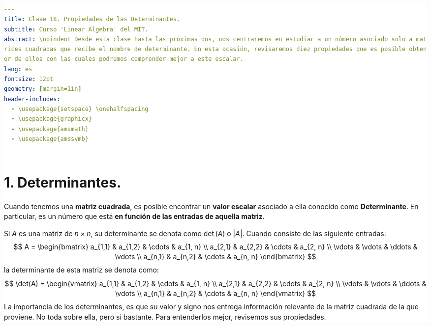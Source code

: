 ```yaml
---
title: Clase 18. Propiedades de las Determinantes.
subtitle: Curso 'Linear Algebra' del MIT.
abstract: \noindent Desde esta clase hasta las próximas dos, nos centraremos en estudiar a un número asociado solo a matrices cuadradas que recibe el nombre de determinante. En esta ocasión, revisaremos diez propiedades que es posible obtener de ellos con las cuales podremos comprender mejor a este escalar.
lang: es
fontsize: 12pt
geometry: [margin=1in]
header-includes:
  - \usepackage{setspace} \onehalfspacing
  - \usepackage{graphicx}
  - \usepackage{amsmath}
  - \usepackage{amssymb}
---
```




# 1. Determinantes.

Cuando tenemos una __matriz cuadrada__, es posible encontrar un __valor escalar__ asociado a ella conocido como __Determinante__. En particular, es un número que está __en función de las entradas de aquella matriz__.

Si $A$ es una matriz de $n \times n$, su determinante se denota como $\det(A)$ o $|A|$. Cuando consiste de las siguiente entradas:
$$
A =
\begin{bmatrix}
a_{1,1} & a_{1,2} & \cdots & a_{1, n} \\
a_{2,1} & a_{2,2} & \cdots & a_{2, n} \\
\vdots & \vdots & \ddots & \vdots \\
a_{n,1} & a_{n,2} & \cdots & a_{n, n}
\end{bmatrix}
$$
la determinante de esta matriz se denota como:
$$
\det(A) =
\begin{vmatrix}
a_{1,1} & a_{1,2} & \cdots & a_{1, n} \\
a_{2,1} & a_{2,2} & \cdots & a_{2, n} \\
\vdots & \vdots & \ddots & \vdots \\
a_{n,1} & a_{n,2} & \cdots & a_{n, n}
\end{vmatrix}
$$
La importancia de los determinantes, es que su valor y signo nos entrega información relevante de la matriz cuadrada de la que proviene. No toda sobre ella, pero si bastante. Para entenderlos mejor, revisemos sus propiedades.
